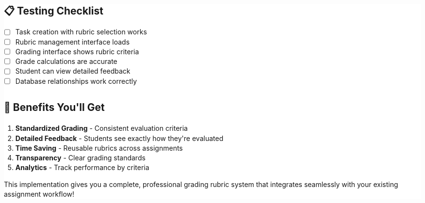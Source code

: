 ## 📋 **Testing Checklist**

- [ ] Task creation with rubric selection works
- [ ] Rubric management interface loads
- [ ] Grading interface shows rubric criteria
- [ ] Grade calculations are accurate
- [ ] Student can view detailed feedback
- [ ] Database relationships work correctly

## 🎉 **Benefits You'll Get**

1. **Standardized Grading** - Consistent evaluation criteria
2. **Detailed Feedback** - Students see exactly how they're evaluated
3. **Time Saving** - Reusable rubrics across assignments
4. **Transparency** - Clear grading standards
5. **Analytics** - Track performance by criteria

This implementation gives you a complete, professional grading rubric system that integrates seamlessly with your existing assignment workflow!
